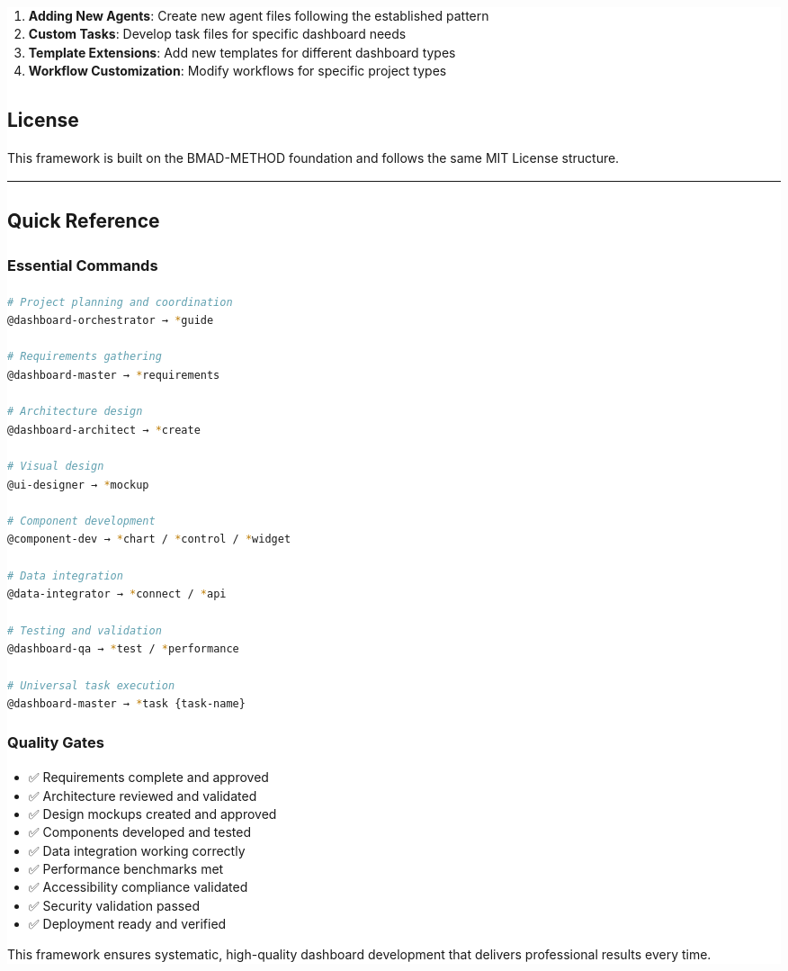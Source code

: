 1. **Adding New Agents**: Create new agent files following the established pattern
2. **Custom Tasks**: Develop task files for specific dashboard needs
3. **Template Extensions**: Add new templates for different dashboard types
4. **Workflow Customization**: Modify workflows for specific project types

## License

This framework is built on the BMAD-METHOD foundation and follows the same MIT License structure.

---

## Quick Reference

### Essential Commands

```bash
# Project planning and coordination
@dashboard-orchestrator → *guide

# Requirements gathering
@dashboard-master → *requirements

# Architecture design
@dashboard-architect → *create

# Visual design
@ui-designer → *mockup

# Component development
@component-dev → *chart / *control / *widget

# Data integration
@data-integrator → *connect / *api

# Testing and validation
@dashboard-qa → *test / *performance

# Universal task execution
@dashboard-master → *task {task-name}
```

### Quality Gates

- ✅ Requirements complete and approved
- ✅ Architecture reviewed and validated
- ✅ Design mockups created and approved
- ✅ Components developed and tested
- ✅ Data integration working correctly
- ✅ Performance benchmarks met
- ✅ Accessibility compliance validated
- ✅ Security validation passed
- ✅ Deployment ready and verified

This framework ensures systematic, high-quality dashboard development that delivers professional results every time.